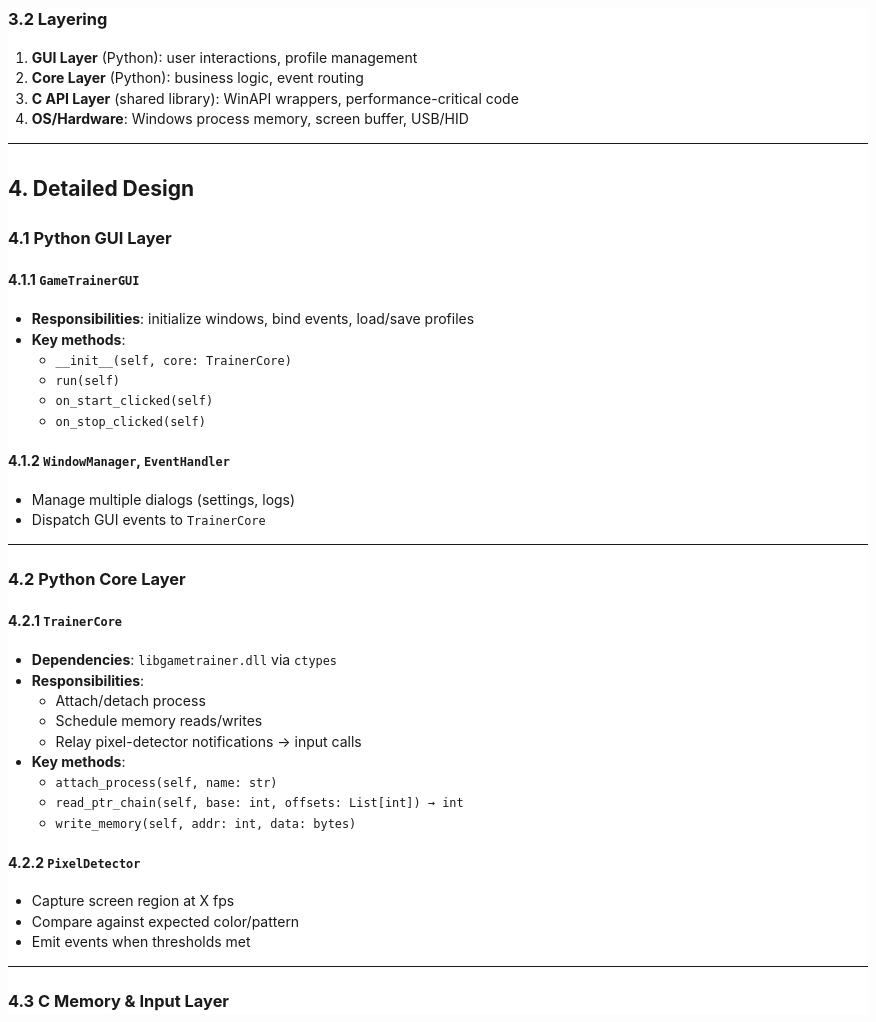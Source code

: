 ### 3.2 Layering

1. **GUI Layer** (Python): user interactions, profile management
2. **Core Layer** (Python): business logic, event routing
3. **C API Layer** (shared library): WinAPI wrappers, performance-critical code
4. **OS/Hardware**: Windows process memory, screen buffer, USB/HID

---

## 4. Detailed Design

### 4.1 Python GUI Layer

#### 4.1.1 `GameTrainerGUI`

- **Responsibilities**: initialize windows, bind events, load/save profiles
- **Key methods**:
  - `__init__(self, core: TrainerCore)`
  - `run(self)`
  - `on_start_clicked(self)`
  - `on_stop_clicked(self)`

#### 4.1.2 `WindowManager`, `EventHandler`

- Manage multiple dialogs (settings, logs)
- Dispatch GUI events to `TrainerCore`

---

### 4.2 Python Core Layer

#### 4.2.1 `TrainerCore`

- **Dependencies**: `libgametrainer.dll` via `ctypes`
- **Responsibilities**:
  - Attach/detach process
  - Schedule memory reads/writes
  - Relay pixel-detector notifications → input calls
- **Key methods**:
  - `attach_process(self, name: str)`
  - `read_ptr_chain(self, base: int, offsets: List[int]) → int`
  - `write_memory(self, addr: int, data: bytes)`

#### 4.2.2 `PixelDetector`

- Capture screen region at X fps
- Compare against expected color/pattern
- Emit events when thresholds met

---

### 4.3 C Memory & Input Layer
